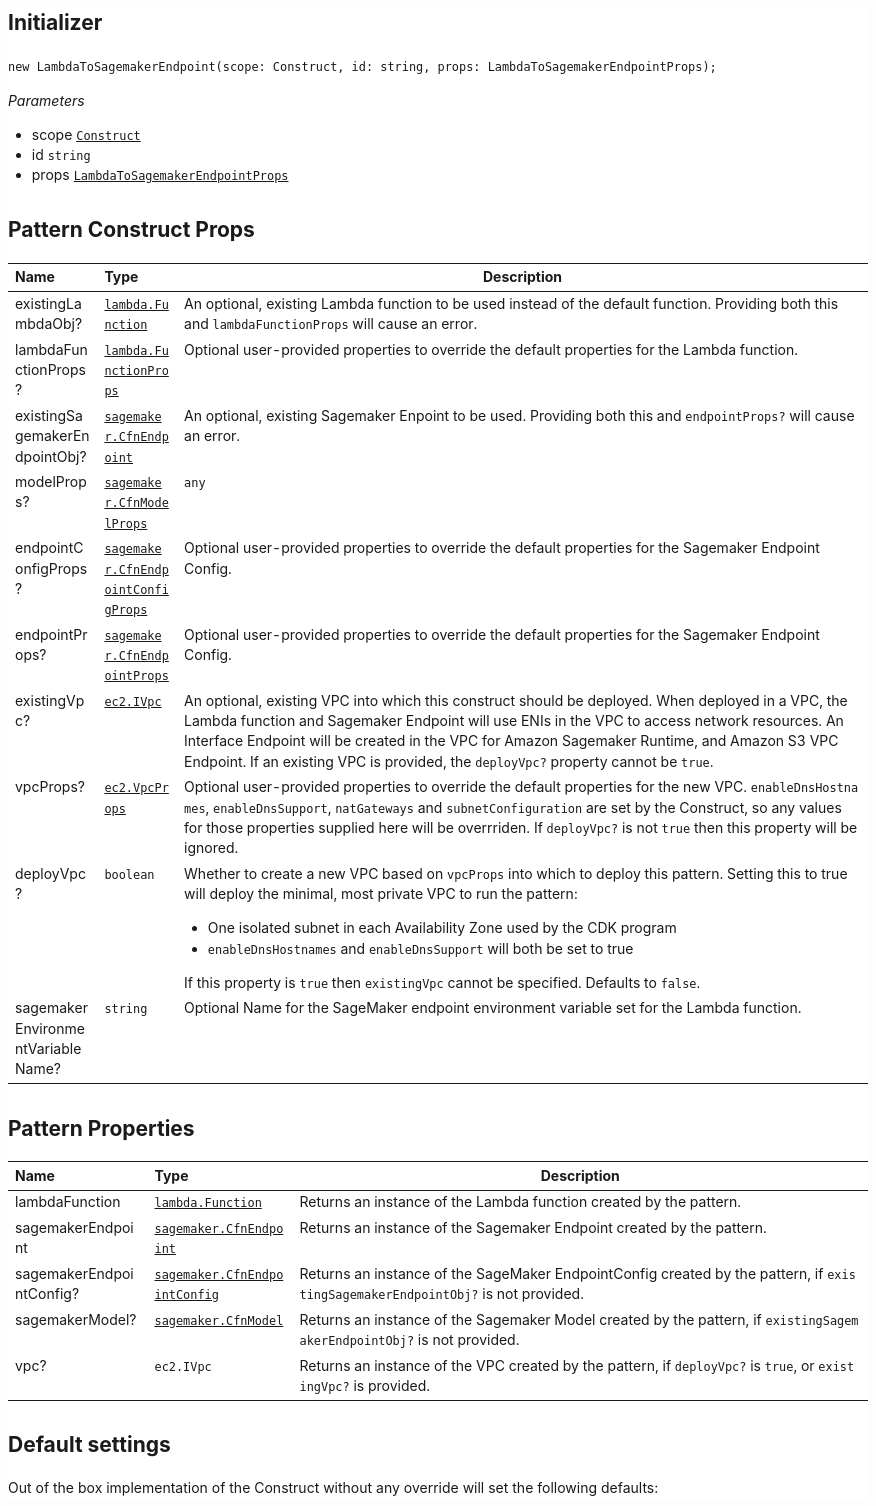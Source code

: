 ## Initializer

```text
new LambdaToSagemakerEndpoint(scope: Construct, id: string, props: LambdaToSagemakerEndpointProps);
```

*Parameters*

* scope [`Construct`](https://docs.aws.amazon.com/cdk/api/latest/docs/@aws-cdk_core.Construct.html)
* id `string`
* props [`LambdaToSagemakerEndpointProps`](#pattern-construct-props)

## Pattern Construct Props

| **Name**     | **Type**        | **Description** |
|:-------------|:----------------|-----------------|
|existingLambdaObj?|[`lambda.Function`](https://docs.aws.amazon.com/cdk/api/latest/docs/@aws-cdk_aws-lambda.Function.html)|An optional, existing Lambda function to be used instead of the default function. Providing both this and `lambdaFunctionProps` will cause an error.|
|lambdaFunctionProps?|[`lambda.FunctionProps`](https://docs.aws.amazon.com/cdk/api/latest/docs/@aws-cdk_aws-lambda.FunctionProps.html)|Optional user-provided properties to override the default properties for the Lambda function.|
|existingSagemakerEndpointObj?|[`sagemaker.CfnEndpoint`](https://docs.aws.amazon.com/cdk/api/latest/docs/@aws-cdk_aws-sagemaker.CfnEndpoint.html)|An optional, existing Sagemaker Enpoint to be used. Providing both this and `endpointProps?` will cause an error.|
|modelProps?|[`sagemaker.CfnModelProps`](https://docs.aws.amazon.com/cdk/api/latest/docs/@aws-cdk_aws-sagemaker.CfnModelProps.html) | `any`|User-provided properties to override the default properties for the Sagemaker Model. At least `modelProps?.primaryContainer` must be provided to create a model. By default, the pattern will create a role with the minimum required permissions, but the client can provide a custom role with additional capabilities using `modelProps?.executionRoleArn`.|
|endpointConfigProps?|[`sagemaker.CfnEndpointConfigProps`](https://docs.aws.amazon.com/cdk/api/latest/docs/@aws-cdk_aws-sagemaker.CfnEndpointConfigProps.html)|Optional user-provided properties to override the default properties for the Sagemaker Endpoint Config. |
|endpointProps?|[`sagemaker.CfnEndpointProps`](https://docs.aws.amazon.com/cdk/api/latest/docs/@aws-cdk_aws-sagemaker.CfnEndpointProps.html)| Optional user-provided properties to override the default properties for the Sagemaker Endpoint Config. |
|existingVpc?|[`ec2.IVpc`](https://docs.aws.amazon.com/cdk/api/latest/docs/@aws-cdk_aws-ec2.IVpc.html)|An optional, existing VPC into which this construct should be deployed. When deployed in a VPC, the Lambda function and Sagemaker Endpoint will use ENIs in the VPC to access network resources. An Interface Endpoint will be created in the VPC for Amazon Sagemaker Runtime, and Amazon S3 VPC Endpoint. If an existing VPC is provided, the `deployVpc?` property cannot be `true`.|
|vpcProps?|[`ec2.VpcProps`](https://docs.aws.amazon.com/cdk/api/latest/docs/@aws-cdk_aws-ec2.VpcProps.html)|Optional user-provided properties to override the default properties for the new VPC. `enableDnsHostnames`, `enableDnsSupport`, `natGateways` and `subnetConfiguration` are set by the Construct, so any values for those properties supplied here will be overrriden. If `deployVpc?` is not `true` then this property will be ignored.|
|deployVpc?|`boolean`|Whether to create a new VPC based on `vpcProps` into which to deploy this pattern. Setting this to true will deploy the minimal, most private VPC to run the pattern:<ul><li> One isolated subnet in each Availability Zone used by the CDK program</li><li>`enableDnsHostnames` and `enableDnsSupport` will both be set to true</li></ul>If this property is `true` then `existingVpc` cannot be specified. Defaults to `false`.|
|sagemakerEnvironmentVariableName?|`string`|Optional Name for the SageMaker endpoint environment variable set for the Lambda function.|

## Pattern Properties

| **Name**                 | **Type**                                                                                                                       | **Description**                                                                                                                 |
| :----------------------- | :----------------------------------------------------------------------------------------------------------------------------- | ------------------------------------------------------------------------------------------------------------------------------- |
| lambdaFunction           | [`lambda.Function`](https://docs.aws.amazon.com/cdk/api/latest/docs/@aws-cdk_aws-lambda.Function.html)                         | Returns an instance of the Lambda function created by the pattern.                                                              |
| sagemakerEndpoint        | [`sagemaker.CfnEndpoint`](https://docs.aws.amazon.com/cdk/api/latest/docs/@aws-cdk_aws-sagemaker.CfnEndpoint.html)             | Returns an instance of the Sagemaker Endpoint created by the pattern.                                                           |
| sagemakerEndpointConfig? | [`sagemaker.CfnEndpointConfig`](https://docs.aws.amazon.com/cdk/api/latest/docs/@aws-cdk_aws-sagemaker.CfnEndpointConfig.html) | Returns an instance of the SageMaker EndpointConfig created by the pattern, if `existingSagemakerEndpointObj?` is not provided. |
| sagemakerModel?          | [`sagemaker.CfnModel`](https://docs.aws.amazon.com/cdk/api/latest/docs/@aws-cdk_aws-sagemaker.CfnModel.html)                   | Returns an instance of the Sagemaker Model created by the pattern, if `existingSagemakerEndpointObj?` is not provided.          |
| vpc?                     | `ec2.IVpc`                                                                                                                     | Returns an instance of the VPC created by the pattern, if `deployVpc?` is `true`, or `existingVpc?` is provided.                |

## Default settings

Out of the box implementation of the Construct without any override will set the following defaults:
